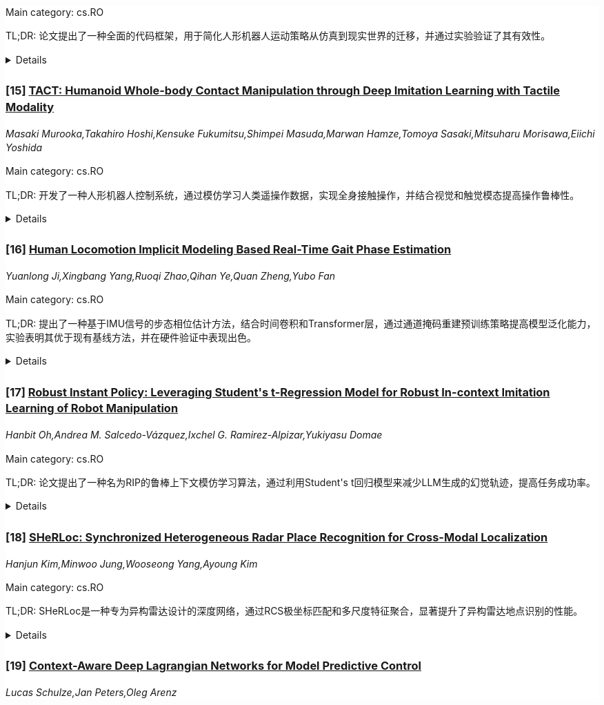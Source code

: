 Main category: cs.RO

TL;DR: 论文提出了一种全面的代码框架，用于简化人形机器人运动策略从仿真到现实世界的迁移，并通过实验验证了其有效性。


<details><summary>Details</summary></details>


### [15] [TACT: Humanoid Whole-body Contact Manipulation through Deep Imitation Learning with Tactile Modality](https://arxiv.org/abs/2506.15146)
*Masaki Murooka,Takahiro Hoshi,Kensuke Fukumitsu,Shimpei Masuda,Marwan Hamze,Tomoya Sasaki,Mitsuharu Morisawa,Eiichi Yoshida*

Main category: cs.RO

TL;DR: 开发了一种人形机器人控制系统，通过模仿学习人类遥操作数据，实现全身接触操作，并结合视觉和触觉模态提高操作鲁棒性。


<details><summary>Details</summary></details>


### [16] [Human Locomotion Implicit Modeling Based Real-Time Gait Phase Estimation](https://arxiv.org/abs/2506.15150)
*Yuanlong Ji,Xingbang Yang,Ruoqi Zhao,Qihan Ye,Quan Zheng,Yubo Fan*

Main category: cs.RO

TL;DR: 提出了一种基于IMU信号的步态相位估计方法，结合时间卷积和Transformer层，通过通道掩码重建预训练策略提高模型泛化能力，实验表明其优于现有基线方法，并在硬件验证中表现出色。


<details><summary>Details</summary></details>


### [17] [Robust Instant Policy: Leveraging Student's t-Regression Model for Robust In-context Imitation Learning of Robot Manipulation](https://arxiv.org/abs/2506.15157)
*Hanbit Oh,Andrea M. Salcedo-Vázquez,Ixchel G. Ramirez-Alpizar,Yukiyasu Domae*

Main category: cs.RO

TL;DR: 论文提出了一种名为RIP的鲁棒上下文模仿学习算法，通过利用Student's t回归模型来减少LLM生成的幻觉轨迹，提高任务成功率。


<details><summary>Details</summary></details>


### [18] [SHeRLoc: Synchronized Heterogeneous Radar Place Recognition for Cross-Modal Localization](https://arxiv.org/abs/2506.15175)
*Hanjun Kim,Minwoo Jung,Wooseong Yang,Ayoung Kim*

Main category: cs.RO

TL;DR: SHeRLoc是一种专为异构雷达设计的深度网络，通过RCS极坐标匹配和多尺度特征聚合，显著提升了异构雷达地点识别的性能。


<details><summary>Details</summary></details>


### [19] [Context-Aware Deep Lagrangian Networks for Model Predictive Control](https://arxiv.org/abs/2506.15249)
*Lucas Schulze,Jan Peters,Oleg Arenz*
